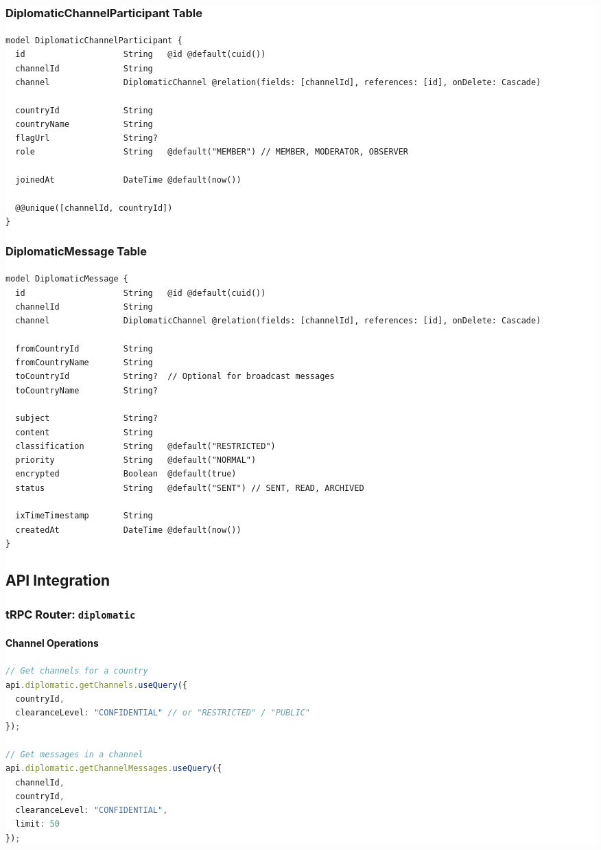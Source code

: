 ### DiplomaticChannelParticipant Table
```prisma
model DiplomaticChannelParticipant {
  id                    String   @id @default(cuid())
  channelId             String
  channel               DiplomaticChannel @relation(fields: [channelId], references: [id], onDelete: Cascade)

  countryId             String
  countryName           String
  flagUrl               String?
  role                  String   @default("MEMBER") // MEMBER, MODERATOR, OBSERVER

  joinedAt              DateTime @default(now())

  @@unique([channelId, countryId])
}
```

### DiplomaticMessage Table
```prisma
model DiplomaticMessage {
  id                    String   @id @default(cuid())
  channelId             String
  channel               DiplomaticChannel @relation(fields: [channelId], references: [id], onDelete: Cascade)

  fromCountryId         String
  fromCountryName       String
  toCountryId           String?  // Optional for broadcast messages
  toCountryName         String?

  subject               String?
  content               String
  classification        String   @default("RESTRICTED")
  priority              String   @default("NORMAL")
  encrypted             Boolean  @default(true)
  status                String   @default("SENT") // SENT, READ, ARCHIVED

  ixTimeTimestamp       String
  createdAt             DateTime @default(now())
}
```

## API Integration

### tRPC Router: `diplomatic`

#### Channel Operations
```typescript
// Get channels for a country
api.diplomatic.getChannels.useQuery({
  countryId,
  clearanceLevel: "CONFIDENTIAL" // or "RESTRICTED" / "PUBLIC"
});

// Get messages in a channel
api.diplomatic.getChannelMessages.useQuery({
  channelId,
  countryId,
  clearanceLevel: "CONFIDENTIAL",
  limit: 50
});
```